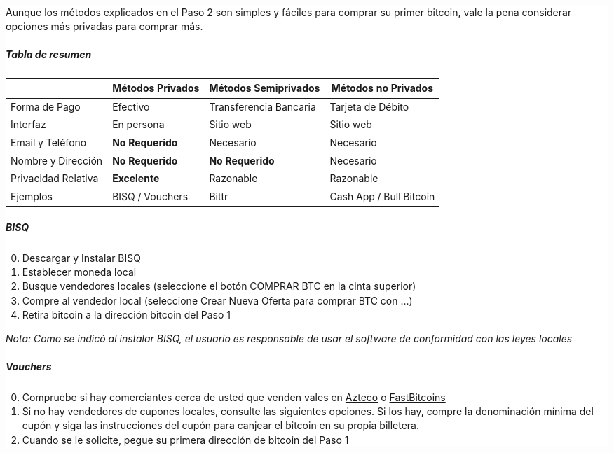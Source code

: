 Aunque los métodos explicados en el Paso 2 son simples y fáciles para comprar su primer bitcoin, vale la pena considerar opciones más privadas para comprar más.

##### Tabla de resumen

|                          | Métodos Privados      | Métodos Semiprivados    | Métodos no Privados     |
| ---                      | ---                   | ---                     | ---                     |
| Forma de Pago            | Efectivo              | Transferencia Bancaria  | Tarjeta de Débito       |
| Interfaz                 | En persona            | Sitio web               | Sitio web               |
| Email y Teléfono         | **No Requerido**      | Necesario               | Necesario               |
| Nombre y Dirección       | **No Requerido**      | **No Requerido**        | Necesario               |
| Privacidad Relativa      | **Excelente**         | Razonable               | Razonable               |
| Ejemplos                 | BISQ / Vouchers       | Bittr                   | Cash App / Bull Bitcoin |

##### BISQ
0. <a href="https://bisq.network/downloads/" target="_blank">Descargar</a> y Instalar BISQ
1. Establecer moneda local
2. Busque vendedores locales (seleccione el botón COMPRAR BTC en la cinta superior)
3. Compre al vendedor local (seleccione Crear Nueva Oferta para comprar BTC con ...)
4. Retira bitcoin a la dirección bitcoin del Paso 1

*Nota: Como se indicó al instalar BISQ, el usuario es responsable de usar el software de conformidad con las leyes locales*

##### Vouchers
0.  Compruebe si hay comerciantes cerca de usted que venden vales en <a href="https://azte.co/vendors.html" target="_blank">Azteco</a> o <a href="https://fastbitcoins.com/#locations" target="_blank">FastBitcoins</a>
1.  Si no hay vendedores de cupones locales, consulte las siguientes opciones. Si los hay, compre la denominación mínima del cupón y siga las instrucciones del cupón para canjear el bitcoin en su propia billetera.
2.  Cuando se le solicite, pegue su primera dirección de bitcoin del Paso 1

